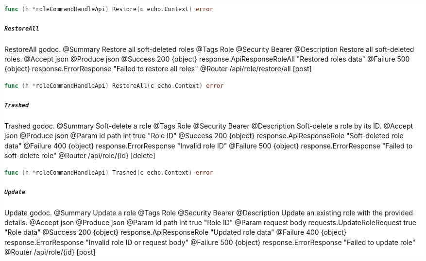 ```go
func (h *roleCommandHandleApi) Restore(c echo.Context) error
```

##### `RestoreAll`

RestoreAll godoc.
@Summary Restore all soft-deleted roles
@Tags Role
@Security Bearer
@Description Restore all soft-deleted roles.
@Accept json
@Produce json
@Success 200 {object} response.ApiResponseRoleAll "Restored roles data"
@Failure 500 {object} response.ErrorResponse "Failed to restore all roles"
@Router /api/role/restore/all [post]

```go
func (h *roleCommandHandleApi) RestoreAll(c echo.Context) error
```

##### `Trashed`

Trashed godoc.
@Summary Soft-delete a role
@Tags Role
@Security Bearer
@Description Soft-delete a role by its ID.
@Accept json
@Produce json
@Param id path int true "Role ID"
@Success 200 {object} response.ApiResponseRole "Soft-deleted role data"
@Failure 400 {object} response.ErrorResponse "Invalid role ID"
@Failure 500 {object} response.ErrorResponse "Failed to soft-delete role"
@Router /api/role/{id} [delete]

```go
func (h *roleCommandHandleApi) Trashed(c echo.Context) error
```

##### `Update`

Update godoc.
@Summary Update a role
@Tags Role
@Security Bearer
@Description Update an existing role with the provided details.
@Accept json
@Produce json
@Param id path int true "Role ID"
@Param request body requests.UpdateRoleRequest true "Role data"
@Success 200 {object} response.ApiResponseRole "Updated role data"
@Failure 400 {object} response.ErrorResponse "Invalid role ID or request body"
@Failure 500 {object} response.ErrorResponse "Failed to update role"
@Router /api/role/{id} [post]
